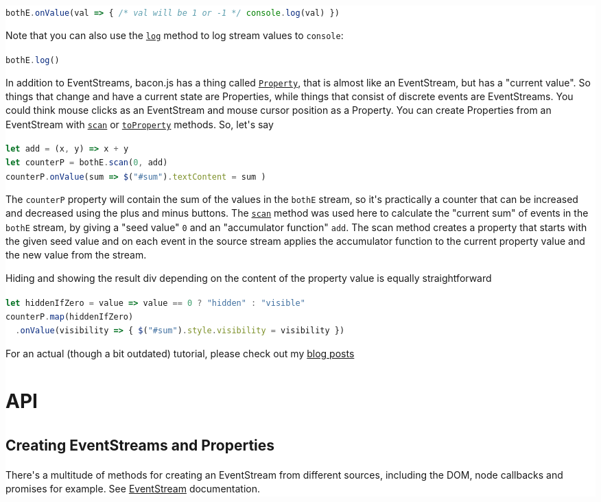```js
bothE.onValue(val => { /* val will be 1 or -1 */ console.log(val) })
```

Note that you can also use the [`log`](http://baconjs.github.io/api3/classes/observable.html#log) method to log stream values to `console`:

```js
bothE.log()
```


In addition to EventStreams, bacon.js has a thing called [`Property`](http://baconjs.github.io/api3/classes/property.html), that is almost like an
EventStream, but has a "current value". So things that change and have a current state are
Properties, while things that consist of discrete events are EventStreams. You could think
mouse clicks as an EventStream and mouse cursor position as a Property. You can create Properties from
an EventStream with [`scan`](http://baconjs.github.io/api3/classes/observable.html#scan) or [`toProperty`](http://baconjs.github.io/api3/classes/eventstream.html#toproperty) methods. So, let's say

```js
let add = (x, y) => x + y
let counterP = bothE.scan(0, add)
counterP.onValue(sum => $("#sum").textContent = sum )
```

The `counterP` property will contain the sum of the values in the `bothE` stream, so it's practically
a counter that can be increased and decreased using the plus and minus buttons. The [`scan`](http://baconjs.github.io/api3/classes/observable.html#scan) method
was used here to calculate the "current sum" of events in the `bothE` stream, by giving a "seed value"
`0` and an "accumulator function" `add`. The scan method creates a property that starts with the given
seed value and on each event in the source stream applies the accumulator function to the current
property value and the new value from the stream.


Hiding and showing the result div depending on the content of the property value is equally straightforward

```js
let hiddenIfZero = value => value == 0 ? "hidden" : "visible"
counterP.map(hiddenIfZero)
  .onValue(visibility => { $("#sum").style.visibility = visibility })
```

For an actual (though a bit outdated) tutorial, please check out my [blog posts](http://nullzzz.blogspot.fi/2012/11/baconjs-tutorial-part-i-hacking-with.html)

API
===

Creating EventStreams and Properties
----------------

There's a multitude of methods for creating an EventStream from different sources, including the DOM, node callbacks and promises for example. 
See [EventStream](http://baconjs.github.io/api3/classes/eventstream.html) documentation.
